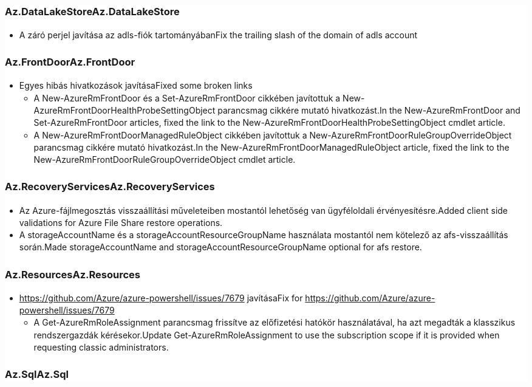 ### <a name="azdatalakestore"></a><span data-ttu-id="6bd2b-232">Az.DataLakeStore</span><span class="sxs-lookup"><span data-stu-id="6bd2b-232">Az.DataLakeStore</span></span>

* <span data-ttu-id="6bd2b-233">A záró perjel javítása az adls-fiók tartományában</span><span class="sxs-lookup"><span data-stu-id="6bd2b-233">Fix the trailing slash of the domain of adls account</span></span>

### <a name="azfrontdoor"></a><span data-ttu-id="6bd2b-234">Az.FrontDoor</span><span class="sxs-lookup"><span data-stu-id="6bd2b-234">Az.FrontDoor</span></span>

* <span data-ttu-id="6bd2b-235">Egyes hibás hivatkozások javítása</span><span class="sxs-lookup"><span data-stu-id="6bd2b-235">Fixed some broken links</span></span>
    - <span data-ttu-id="6bd2b-236">A New-AzureRmFrontDoor és a Set-AzureRmFrontDoor cikkében javítottuk a New-AzureRmFrontDoorHealthProbeSettingObject parancsmag cikkére mutató hivatkozást.</span><span class="sxs-lookup"><span data-stu-id="6bd2b-236">In the New-AzureRmFrontDoor and Set-AzureRmFrontDoor articles, fixed the link to the New-AzureRmFrontDoorHealthProbeSettingObject cmdlet article.</span></span>
    - <span data-ttu-id="6bd2b-237">A New-AzureRmFrontDoorManagedRuleObject cikkében javítottuk a New-AzureRmFrontDoorRuleGroupOverrideObject parancsmag cikkére mutató hivatkozást.</span><span class="sxs-lookup"><span data-stu-id="6bd2b-237">In the New-AzureRmFrontDoorManagedRuleObject article, fixed the link to the New-AzureRmFrontDoorRuleGroupOverrideObject cmdlet article.</span></span>

### <a name="azrecoveryservices"></a><span data-ttu-id="6bd2b-238">Az.RecoveryServices</span><span class="sxs-lookup"><span data-stu-id="6bd2b-238">Az.RecoveryServices</span></span>

* <span data-ttu-id="6bd2b-239">Az Azure-fájlmegosztás visszaállítási műveleteiben mostantól lehetőség van ügyféloldali érvényesítésre.</span><span class="sxs-lookup"><span data-stu-id="6bd2b-239">Added client side validations for Azure File Share restore operations.</span></span>
* <span data-ttu-id="6bd2b-240">A storageAccountName és a storageAccountResourceGroupName használata mostantól nem kötelező az afs-visszaállítás során.</span><span class="sxs-lookup"><span data-stu-id="6bd2b-240">Made storageAccountName and storageAccountResourceGroupName optional for afs restore.</span></span>

### <a name="azresources"></a><span data-ttu-id="6bd2b-241">Az.Resources</span><span class="sxs-lookup"><span data-stu-id="6bd2b-241">Az.Resources</span></span>

* <span data-ttu-id="6bd2b-242"> https://github.com/Azure/azure-powershell/issues/7679 javítása</span><span class="sxs-lookup"><span data-stu-id="6bd2b-242">Fix for https://github.com/Azure/azure-powershell/issues/7679</span></span>
    - <span data-ttu-id="6bd2b-243">A Get-AzureRmRoleAssignment parancsmag frissítve az előfizetési hatókör használatával, ha azt megadták a klasszikus rendszergazdák kérésekor.</span><span class="sxs-lookup"><span data-stu-id="6bd2b-243">Update Get-AzureRmRoleAssignment to use the subscription scope if it is provided when requesting classic administrators.</span></span>

### <a name="azsql"></a><span data-ttu-id="6bd2b-244">Az.Sql</span><span class="sxs-lookup"><span data-stu-id="6bd2b-244">Az.Sql</span></span>
